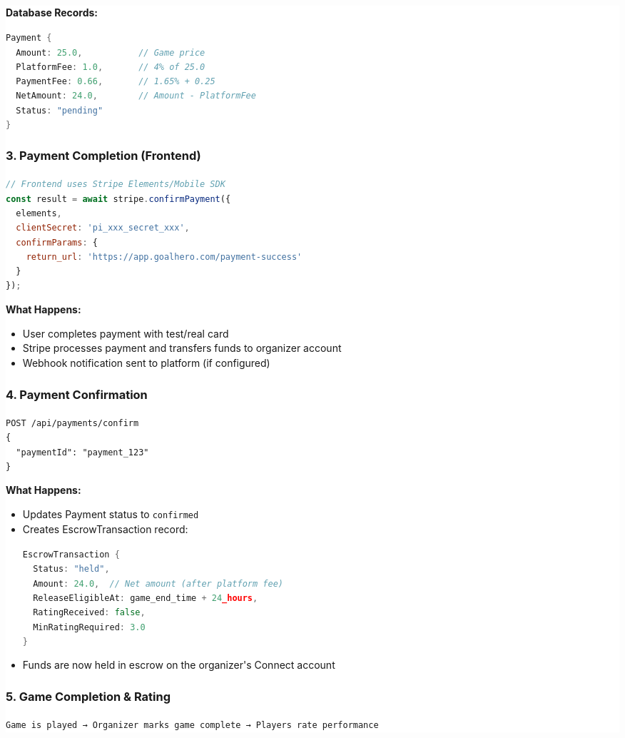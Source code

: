**Database Records:**
```go
Payment {
  Amount: 25.0,           // Game price
  PlatformFee: 1.0,       // 4% of 25.0
  PaymentFee: 0.66,       // 1.65% + 0.25
  NetAmount: 24.0,        // Amount - PlatformFee
  Status: "pending"
}
```

### 3. Payment Completion (Frontend)
```javascript
// Frontend uses Stripe Elements/Mobile SDK
const result = await stripe.confirmPayment({
  elements,
  clientSecret: 'pi_xxx_secret_xxx',
  confirmParams: {
    return_url: 'https://app.goalhero.com/payment-success'
  }
});
```

**What Happens:**
- User completes payment with test/real card
- Stripe processes payment and transfers funds to organizer account
- Webhook notification sent to platform (if configured)

### 4. Payment Confirmation
```
POST /api/payments/confirm
{
  "paymentId": "payment_123"
}
```

**What Happens:**
- Updates Payment status to `confirmed`
- Creates EscrowTransaction record:
  ```go
  EscrowTransaction {
    Status: "held",
    Amount: 24.0,  // Net amount (after platform fee)
    ReleaseEligibleAt: game_end_time + 24_hours,
    RatingReceived: false,
    MinRatingRequired: 3.0
  }
  ```
- Funds are now held in escrow on the organizer's Connect account

### 5. Game Completion & Rating
```
Game is played → Organizer marks game complete → Players rate performance
```
